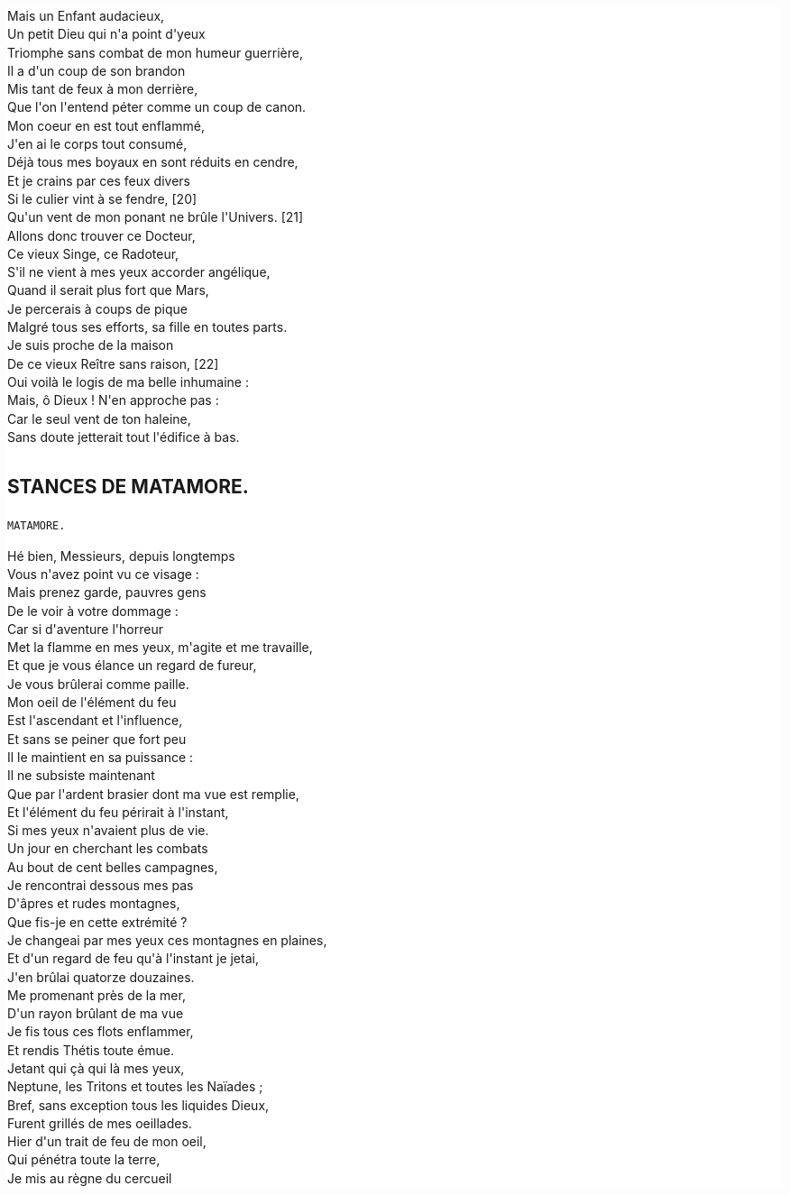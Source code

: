 Mais un Enfant audacieux,  
Un petit Dieu qui n'a point d'yeux  
Triomphe sans combat de mon humeur guerrière,  
Il a d'un coup de son brandon  
Mis tant de feux à mon derrière,  
Que l'on l'entend péter comme un coup de canon.  
Mon coeur en est tout enflammé,  
J'en ai le corps tout consumé,  
Déjà tous mes boyaux en sont réduits en cendre,  
Et je crains par ces feux divers  
Si le culier vint à se fendre, [20]  
Qu'un vent de mon ponant ne brûle l'Univers. [21]  
Allons donc trouver ce Docteur,  
Ce vieux Singe, ce Radoteur,  
S'il ne vient à mes yeux accorder angélique,  
Quand il serait plus fort que Mars,  
Je percerais à coups de pique  
Malgré tous ses efforts, sa fille en toutes parts.  
Je suis proche de la maison  
De ce vieux Reître sans raison, [22]  
Oui voilà le logis de ma belle inhumaine :  
Mais, ô Dieux ! N'en approche pas :  
Car le seul vent de ton haleine,  
Sans doute jetterait tout l'édifice à bas.  


## STANCES DE MATAMORE.

    MATAMORE.
Hé bien, Messieurs, depuis longtemps  
Vous n'avez point vu ce visage :  
Mais prenez garde, pauvres gens  
De le voir à votre dommage :  
Car si d'aventure l'horreur  
Met la flamme en mes yeux, m'agite et me travaille,  
Et que je vous élance un regard de fureur,  
Je vous brûlerai comme paille.  
Mon oeil de l'élément du feu  
Est l'ascendant et l'influence,  
Et sans se peiner que fort peu  
Il le maintient en sa puissance :  
Il ne subsiste maintenant  
Que par l'ardent brasier dont ma vue est remplie,  
Et l'élément du feu périrait à l'instant,  
Si mes yeux n'avaient plus de vie.  
Un jour en cherchant les combats  
Au bout de cent belles campagnes,  
Je rencontrai dessous mes pas  
D'âpres et rudes montagnes,  
Que fis-je en cette extrémité ?  
Je changeai par mes yeux ces montagnes en plaines,  
Et d'un regard de feu qu'à l'instant je jetai,  
J'en brûlai quatorze douzaines.  
Me promenant près de la mer,  
D'un rayon brûlant de ma vue  
Je fis tous ces flots enflammer,  
Et rendis Thétis toute émue.  
Jetant qui çà qui là mes yeux,  
Neptune, les Tritons et toutes les Naïades ;  
Bref, sans exception tous les liquides Dieux,  
Furent grillés de mes oeillades.  
Hier d'un trait de feu de mon oeil,  
Qui pénétra toute la terre,  
Je mis au règne du cercueil  